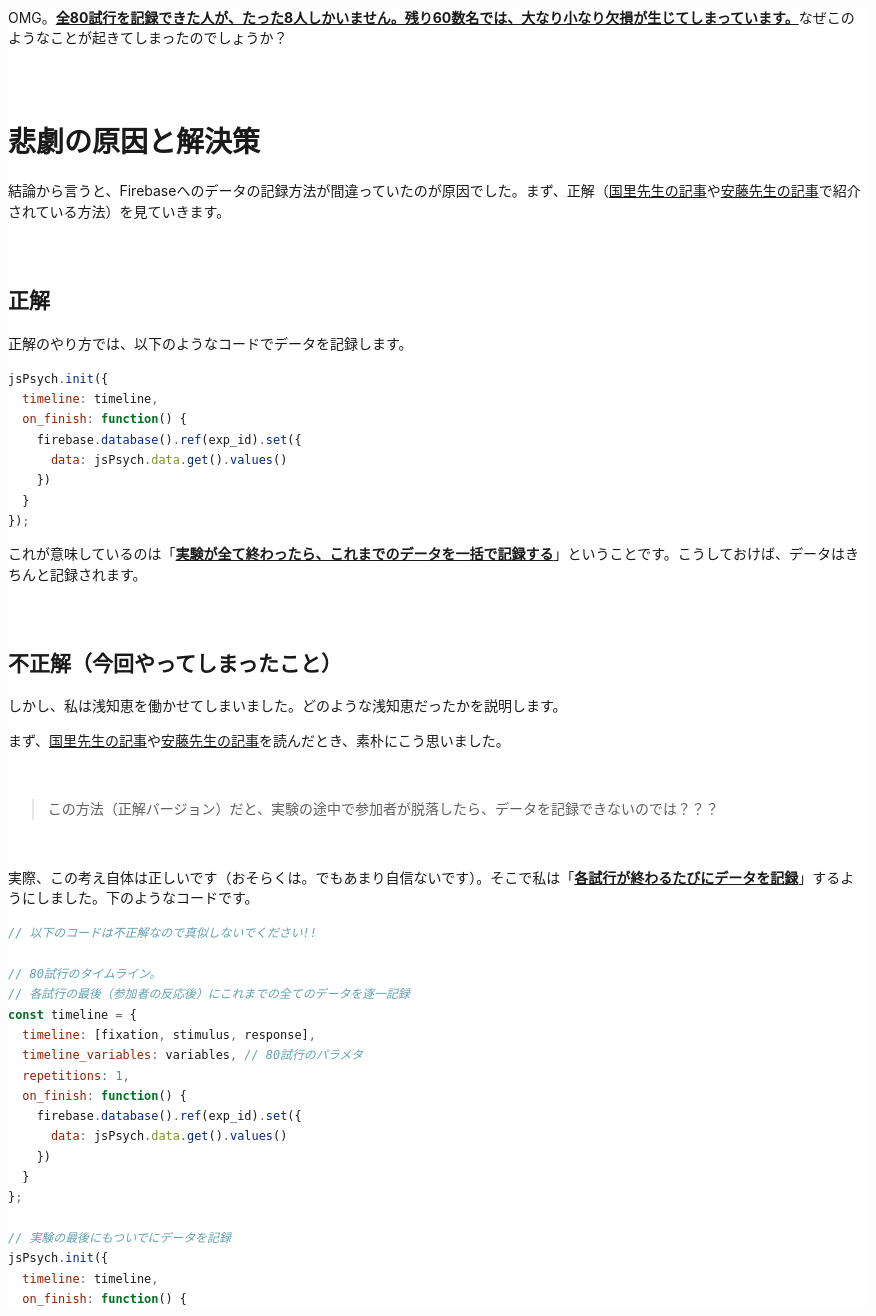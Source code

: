 

OMG。<u>**全80試行を記録できた人が、たった8人しかいません。残り60数名では、大なり小なり欠損が生じてしまっています。**</u>なぜこのようなことが起きてしまったのでしょうか？

<br>

# 悲劇の原因と解決策

結論から言うと、Firebaseへのデータの記録方法が間違っていたのが原因でした。まず、正解（[国里先生の記事](https://kunisatolab.github.io/main/how-to-jspsych-firebase.html "jsPsychを用いたWEB実験の実施：Firebaseでホスティング&データ保存しよう！")や[安藤先生の記事](https://ando-roid.hatenablog.com/entry/intro_psyexp_R "「Rで始める心理学Web実験」を書いた話")で紹介されている方法）を見ていきます。

<br>

## 正解

正解のやり方では、以下のようなコードでデータを記録します。

```javascript
jsPsych.init({
  timeline: timeline,
  on_finish: function() {
    firebase.database().ref(exp_id).set({
      data: jsPsych.data.get().values()
    })
  }
});
```

これが意味しているのは「**<u>実験が全て終わったら、これまでのデータを一括で記録する</u>**」ということです。こうしておけば、データはきちんと記録されます。

<br>

## 不正解（今回やってしまったこと）

しかし、私は浅知恵を働かせてしまいました。どのような浅知恵だったかを説明します。

まず、[国里先生の記事](https://kunisatolab.github.io/main/how-to-jspsych-firebase.html "jsPsychを用いたWEB実験の実施：Firebaseでホスティング&データ保存しよう！")や[安藤先生の記事](https://ando-roid.hatenablog.com/entry/intro_psyexp_R "「Rで始める心理学Web実験」を書いた話")を読んだとき、素朴にこう思いました。

<br>

> この方法（正解バージョン）だと、実験の途中で参加者が脱落したら、データを記録できないのでは？？？

<br>

実際、この考え自体は正しいです（おそらくは。でもあまり自信ないです）。そこで私は「**<u>各試行が終わるたびにデータを記録</u>**」するようにしました。下のようなコードです。

```js
// 以下のコードは不正解なので真似しないでください!!

// 80試行のタイムライン。
// 各試行の最後（参加者の反応後）にこれまでの全てのデータを逐一記録
const timeline = {
  timeline: [fixation, stimulus, response],
  timeline_variables: variables, // 80試行のパラメタ
  repetitions: 1,
  on_finish: function() {
    firebase.database().ref(exp_id).set({
      data: jsPsych.data.get().values()
    })
  }
};

// 実験の最後にもついでにデータを記録
jsPsych.init({
  timeline: timeline,
  on_finish: function() {
```

[^1]:  [『文化がヒトを進化させた』の書評](https://shorebird.hatenablog.com/entry/2020/01/11/113010 "『文化がヒトを進化させた』の書評")にもあるように、まさに「累積的に進化した文化のコンテンツは個人の体験や思考の限界を超えて有用なことが多いからなぜそうするのかわからなくてもまず従うことが有利」ということでした。つまり「よくわからんけど、とりあえず言い伝えには従っておく」が正解だったということです。